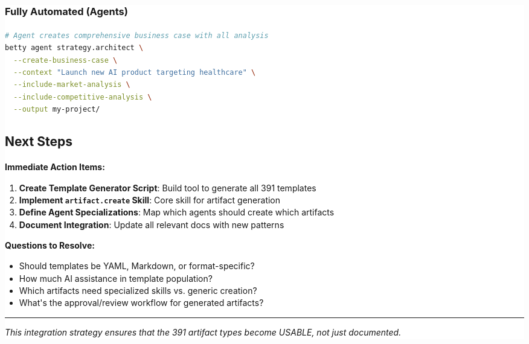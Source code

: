### Fully Automated (Agents)
```bash
# Agent creates comprehensive business case with all analysis
betty agent strategy.architect \
  --create-business-case \
  --context "Launch new AI product targeting healthcare" \
  --include-market-analysis \
  --include-competitive-analysis \
  --output my-project/
```

## Next Steps

**Immediate Action Items:**

1. **Create Template Generator Script**: Build tool to generate all 391 templates
2. **Implement `artifact.create` Skill**: Core skill for artifact generation
3. **Define Agent Specializations**: Map which agents should create which artifacts
4. **Document Integration**: Update all relevant docs with new patterns

**Questions to Resolve:**

- Should templates be YAML, Markdown, or format-specific?
- How much AI assistance in template population?
- Which artifacts need specialized skills vs. generic creation?
- What's the approval/review workflow for generated artifacts?

---

*This integration strategy ensures that the 391 artifact types become USABLE, not just documented.*
